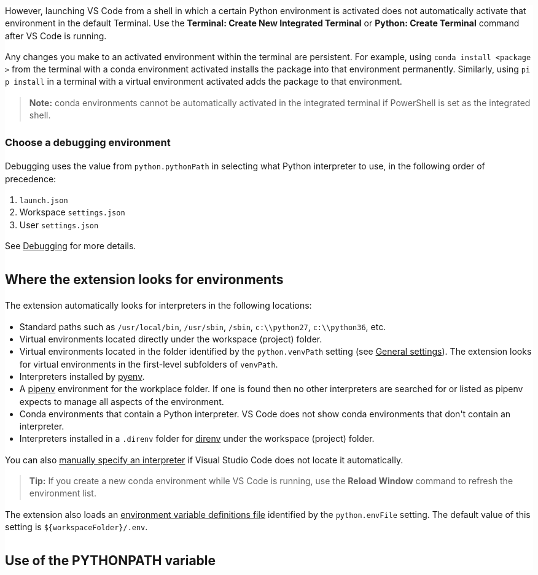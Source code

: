 However, launching VS Code from a shell in which a certain Python environment is activated does not automatically activate that environment in the default Terminal. Use the **Terminal: Create New Integrated Terminal** or **Python: Create Terminal** command after VS Code is running.

Any changes you make to an activated environment within the terminal are persistent. For example, using `conda install <package>` from the terminal with a conda environment activated installs the package into that environment permanently. Similarly, using `pip install` in a terminal with a virtual environment activated adds the package to that environment.

> **Note:** conda environments cannot be automatically activated in the integrated terminal if PowerShell is set as the integrated shell.

### Choose a debugging environment

Debugging uses the value from `python.pythonPath` in selecting what Python interpreter to use, in the following order of precedence:

1. `launch.json`
1. Workspace `settings.json`
1. User `settings.json`

See [Debugging](/docs/python/debugging.md) for more details.

## Where the extension looks for environments

The extension automatically looks for interpreters in the following locations:

- Standard paths such as `/usr/local/bin`, `/usr/sbin`, `/sbin`, `c:\\python27`, `c:\\python36`, etc.
- Virtual environments located directly under the workspace (project) folder.
- Virtual environments located in the folder identified by the `python.venvPath` setting (see [General settings](settings-reference.md#general-settings)). The extension looks for virtual environments in the first-level subfolders of `venvPath`.
- Interpreters installed by [pyenv](https://github.com/pyenv/pyenv).
- A [pipenv](https://docs.pipenv.org/) environment for the workplace folder. If one is found then no other interpreters are searched for or listed as pipenv expects to manage all aspects of the environment.
- Conda environments that contain a Python interpreter. VS Code does not show conda environments that don't contain an interpreter.
- Interpreters installed in a `.direnv` folder for [direnv](https://direnv.net/) under the workspace (project) folder.

You can also [manually specify an interpreter](#manually-specify-an-interpreter) if Visual Studio Code does not locate it automatically.

> **Tip:** If you create a new conda environment while VS Code is running, use the **Reload Window** command to refresh the environment list.

The extension also loads an [environment variable definitions file](#environment-variable-definitions-file) identified by the `python.envFile` setting. The default value of this setting is `${workspaceFolder}/.env`.

## Use of the PYTHONPATH variable
